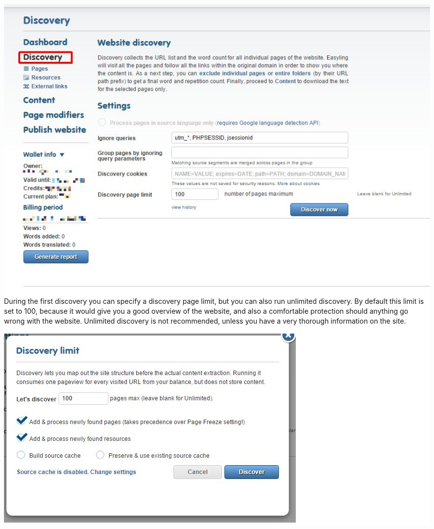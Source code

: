 ![Run discovery](/img/discovery.png)  

During the first discovery you can specify a discovery page limit, but you can also run unlimited discovery. By default this limit is set to 100, because it would give you a good overview of the website, and also a comfortable protection should anything go wrong with the website. Unlimited discovery is not recommended, unless you have a very thorough information on the site.

![Discovery limit](/img/discovery-limit.png)  
